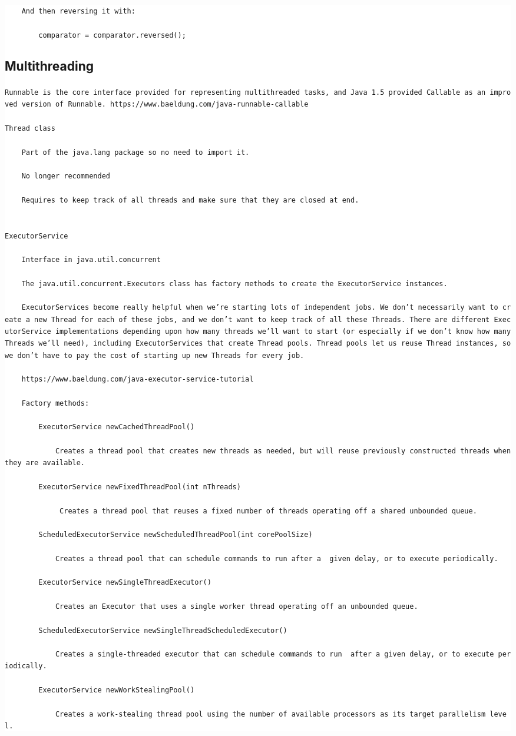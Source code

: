         And then reversing it with:

            comparator = comparator.reversed();

## Multithreading

    Runnable is the core interface provided for representing multithreaded tasks, and Java 1.5 provided Callable as an improved version of Runnable. https://www.baeldung.com/java-runnable-callable

    Thread class

        Part of the java.lang package so no need to import it.
    
        No longer recommended

        Requires to keep track of all threads and make sure that they are closed at end.

    
    ExecutorService

        Interface in java.util.concurrent

        The java.util.concurrent.Executors class has factory methods to create the ExecutorService instances.

        ExecutorServices become really helpful when we’re starting lots of independent jobs. We don’t necessarily want to create a new Thread for each of these jobs, and we don’t want to keep track of all these Threads. There are different ExecutorService implementations depending upon how many threads we’ll want to start (or especially if we don’t know how many Threads we’ll need), including ExecutorServices that create Thread pools. Thread pools let us reuse Thread instances, so we don’t have to pay the cost of starting up new Threads for every job.

        https://www.baeldung.com/java-executor-service-tutorial

        Factory methods:

            ExecutorService newCachedThreadPool()

                Creates a thread pool that creates new threads as needed, but will reuse previously constructed threads when they are available.

            ExecutorService newFixedThreadPool(int nThreads)

                 Creates a thread pool that reuses a fixed number of threads operating off a shared unbounded queue.

            ScheduledExecutorService newScheduledThreadPool(int corePoolSize)

                Creates a thread pool that can schedule commands to run after a  given delay, or to execute periodically.

            ExecutorService newSingleThreadExecutor()

                Creates an Executor that uses a single worker thread operating off an unbounded queue.

            ScheduledExecutorService newSingleThreadScheduledExecutor()

                Creates a single-threaded executor that can schedule commands to run  after a given delay, or to execute periodically.

            ExecutorService newWorkStealingPool()
    
                Creates a work-stealing thread pool using the number of available processors as its target parallelism level.
